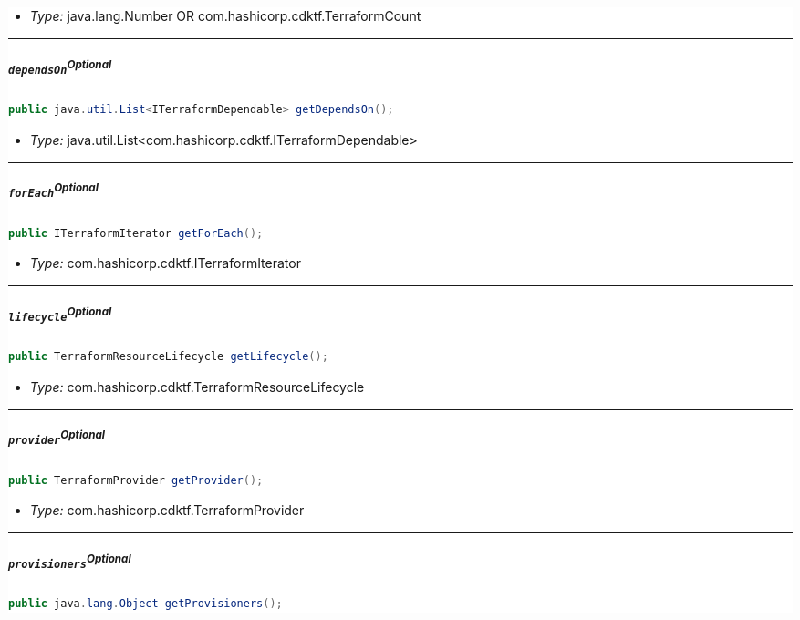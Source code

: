 - *Type:* java.lang.Number OR com.hashicorp.cdktf.TerraformCount

---

##### `dependsOn`<sup>Optional</sup> <a name="dependsOn" id="@cdktf/provider-azurerm.netappVolumeGroupSapHana.NetappVolumeGroupSapHanaConfig.property.dependsOn"></a>

```java
public java.util.List<ITerraformDependable> getDependsOn();
```

- *Type:* java.util.List<com.hashicorp.cdktf.ITerraformDependable>

---

##### `forEach`<sup>Optional</sup> <a name="forEach" id="@cdktf/provider-azurerm.netappVolumeGroupSapHana.NetappVolumeGroupSapHanaConfig.property.forEach"></a>

```java
public ITerraformIterator getForEach();
```

- *Type:* com.hashicorp.cdktf.ITerraformIterator

---

##### `lifecycle`<sup>Optional</sup> <a name="lifecycle" id="@cdktf/provider-azurerm.netappVolumeGroupSapHana.NetappVolumeGroupSapHanaConfig.property.lifecycle"></a>

```java
public TerraformResourceLifecycle getLifecycle();
```

- *Type:* com.hashicorp.cdktf.TerraformResourceLifecycle

---

##### `provider`<sup>Optional</sup> <a name="provider" id="@cdktf/provider-azurerm.netappVolumeGroupSapHana.NetappVolumeGroupSapHanaConfig.property.provider"></a>

```java
public TerraformProvider getProvider();
```

- *Type:* com.hashicorp.cdktf.TerraformProvider

---

##### `provisioners`<sup>Optional</sup> <a name="provisioners" id="@cdktf/provider-azurerm.netappVolumeGroupSapHana.NetappVolumeGroupSapHanaConfig.property.provisioners"></a>

```java
public java.lang.Object getProvisioners();
```
